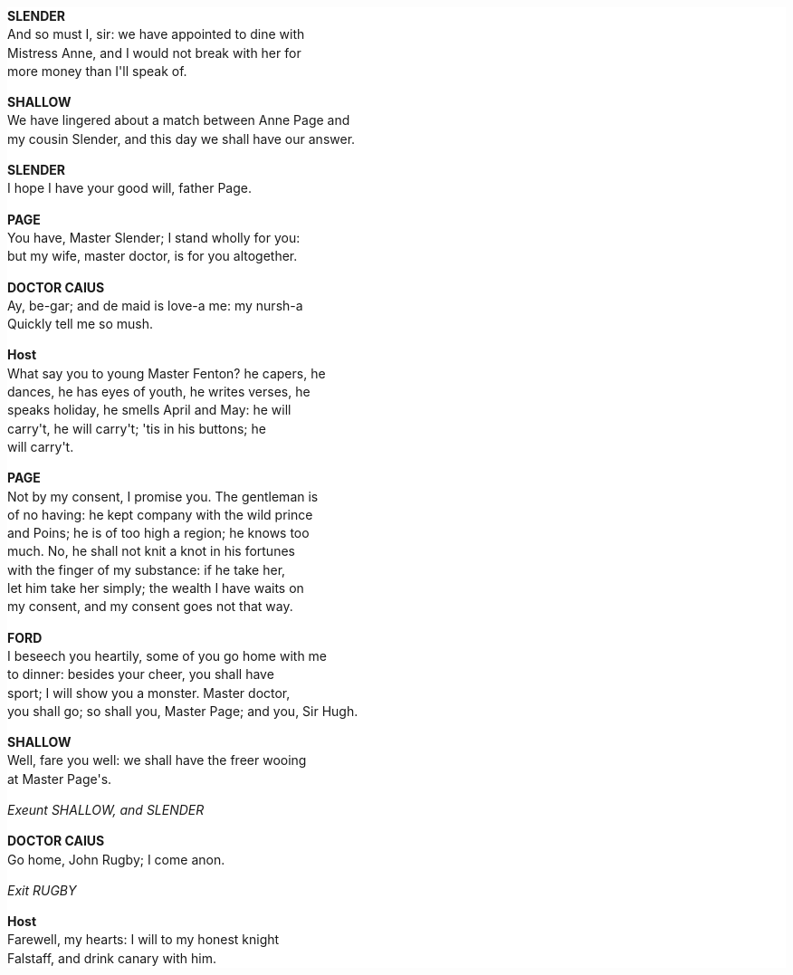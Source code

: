 **SLENDER**  
And so must I, sir: we have appointed to dine with  
Mistress Anne, and I would not break with her for  
more money than I'll speak of.  

**SHALLOW**  
We have lingered about a match between Anne Page and  
my cousin Slender, and this day we shall have our answer.  

**SLENDER**  
I hope I have your good will, father Page.  

**PAGE**  
You have, Master Slender; I stand wholly for you:  
but my wife, master doctor, is for you altogether.  

**DOCTOR CAIUS**  
Ay, be-gar; and de maid is love-a me: my nursh-a  
Quickly tell me so mush.  

**Host**  
What say you to young Master Fenton? he capers, he  
dances, he has eyes of youth, he writes verses, he  
speaks holiday, he smells April and May: he will  
carry't, he will carry't; 'tis in his buttons; he  
will carry't.  

**PAGE**  
Not by my consent, I promise you. The gentleman is  
of no having: he kept company with the wild prince  
and Poins; he is of too high a region; he knows too  
much. No, he shall not knit a knot in his fortunes  
with the finger of my substance: if he take her,  
let him take her simply; the wealth I have waits on  
my consent, and my consent goes not that way.  

**FORD**  
I beseech you heartily, some of you go home with me  
to dinner: besides your cheer, you shall have  
sport; I will show you a monster. Master doctor,  
you shall go; so shall you, Master Page; and you, Sir Hugh.  

**SHALLOW**  
Well, fare you well: we shall have the freer wooing  
at Master Page's.  

_Exeunt SHALLOW, and SLENDER_

**DOCTOR CAIUS**  
Go home, John Rugby; I come anon.  

_Exit RUGBY_

**Host**  
Farewell, my hearts: I will to my honest knight  
Falstaff, and drink canary with him.  
